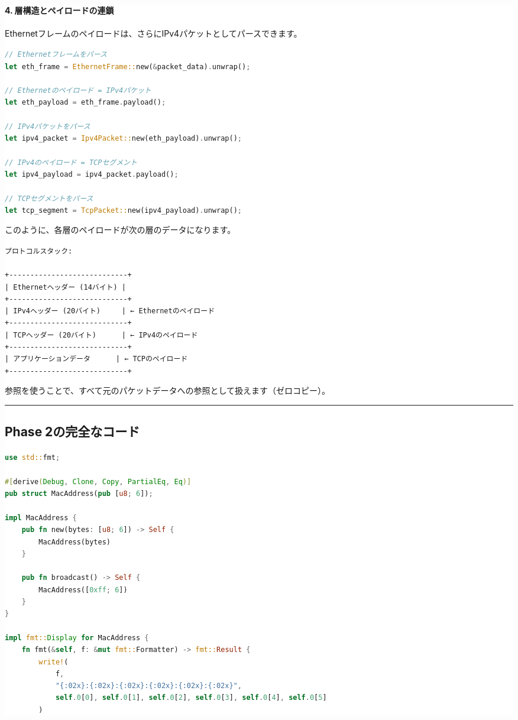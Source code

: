 #### 4. 層構造とペイロードの連鎖

Ethernetフレームのペイロードは、さらにIPv4パケットとしてパースできます。

```rust
// Ethernetフレームをパース
let eth_frame = EthernetFrame::new(&packet_data).unwrap();

// Ethernetのペイロード = IPv4パケット
let eth_payload = eth_frame.payload();

// IPv4パケットをパース
let ipv4_packet = Ipv4Packet::new(eth_payload).unwrap();

// IPv4のペイロード = TCPセグメント
let ipv4_payload = ipv4_packet.payload();

// TCPセグメントをパース
let tcp_segment = TcpPacket::new(ipv4_payload).unwrap();
```

このように、各層のペイロードが次の層のデータになります。

```text
プロトコルスタック:

+----------------------------+
| Ethernetヘッダー (14バイト) |
+----------------------------+
| IPv4ヘッダー (20バイト)     | ← Ethernetのペイロード
+----------------------------+
| TCPヘッダー (20バイト)      | ← IPv4のペイロード
+----------------------------+
| アプリケーションデータ      | ← TCPのペイロード
+----------------------------+
```

参照を使うことで、すべて元のパケットデータへの参照として扱えます（ゼロコピー）。

---

## Phase 2の完全なコード

```rust
use std::fmt;

#[derive(Debug, Clone, Copy, PartialEq, Eq)]
pub struct MacAddress(pub [u8; 6]);

impl MacAddress {
    pub fn new(bytes: [u8; 6]) -> Self {
        MacAddress(bytes)
    }

    pub fn broadcast() -> Self {
        MacAddress([0xff; 6])
    }
}

impl fmt::Display for MacAddress {
    fn fmt(&self, f: &mut fmt::Formatter) -> fmt::Result {
        write!(
            f,
            "{:02x}:{:02x}:{:02x}:{:02x}:{:02x}:{:02x}",
            self.0[0], self.0[1], self.0[2], self.0[3], self.0[4], self.0[5]
        )
```